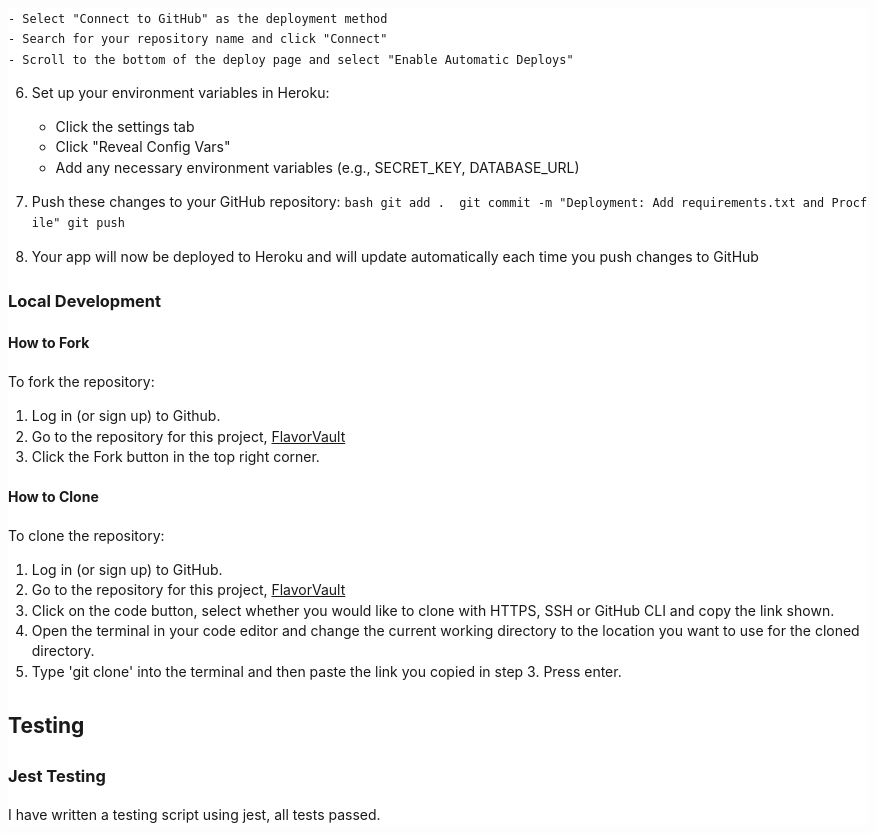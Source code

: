     - Select "Connect to GitHub" as the deployment method
    - Search for your repository name and click "Connect"
    - Scroll to the bottom of the deploy page and select "Enable Automatic Deploys"

6. Set up your environment variables in Heroku:

    - Click the settings tab
    - Click "Reveal Config Vars"
    - Add any necessary environment variables (e.g., SECRET_KEY, DATABASE_URL)

7. Push these changes to your GitHub repository: `bash
git add . 
git commit -m "Deployment: Add requirements.txt and Procfile"
git push   `

8. Your app will now be deployed to Heroku and will update automatically each time you push changes to GitHub

### Local Development

#### How to Fork

To fork the repository:

1. Log in (or sign up) to Github.
2. Go to the repository for this project, [FlavorVault](https://github.com/EthanPeters96/FlavorVault)
3. Click the Fork button in the top right corner.

#### How to Clone

To clone the repository:

1. Log in (or sign up) to GitHub.
2. Go to the repository for this project, [FlavorVault](https://github.com/EthanPeters96/FlavorVault)
3. Click on the code button, select whether you would like to clone with HTTPS, SSH or GitHub CLI and copy the link shown.
4. Open the terminal in your code editor and change the current working directory to the location you want to use for the cloned directory.
5. Type 'git clone' into the terminal and then paste the link you copied in step 3. Press enter.

## Testing

### Jest Testing

I have written a testing script using jest, all tests passed.
